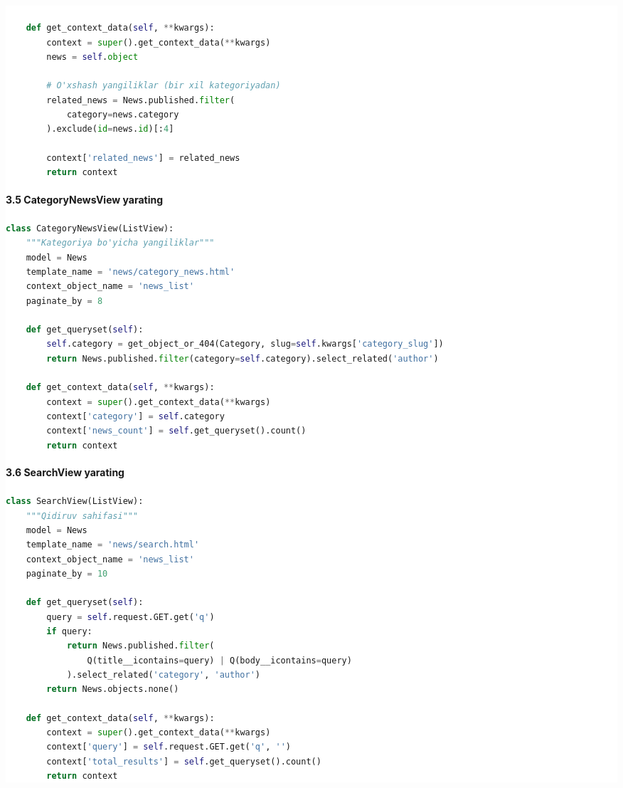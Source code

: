 ```python
    
    def get_context_data(self, **kwargs):
        context = super().get_context_data(**kwargs)
        news = self.object
        
        # O'xshash yangiliklar (bir xil kategoriyadan)
        related_news = News.published.filter(
            category=news.category
        ).exclude(id=news.id)[:4]
        
        context['related_news'] = related_news
        return context
```

#### 3.5 CategoryNewsView yarating
```python
class CategoryNewsView(ListView):
    """Kategoriya bo'yicha yangiliklar"""
    model = News
    template_name = 'news/category_news.html'
    context_object_name = 'news_list'
    paginate_by = 8
    
    def get_queryset(self):
        self.category = get_object_or_404(Category, slug=self.kwargs['category_slug'])
        return News.published.filter(category=self.category).select_related('author')
    
    def get_context_data(self, **kwargs):
        context = super().get_context_data(**kwargs)
        context['category'] = self.category
        context['news_count'] = self.get_queryset().count()
        return context
```

#### 3.6 SearchView yarating
```python
class SearchView(ListView):
    """Qidiruv sahifasi"""
    model = News
    template_name = 'news/search.html'
    context_object_name = 'news_list'
    paginate_by = 10
    
    def get_queryset(self):
        query = self.request.GET.get('q')
        if query:
            return News.published.filter(
                Q(title__icontains=query) | Q(body__icontains=query)
            ).select_related('category', 'author')
        return News.objects.none()
    
    def get_context_data(self, **kwargs):
        context = super().get_context_data(**kwargs)
        context['query'] = self.request.GET.get('q', '')
        context['total_results'] = self.get_queryset().count()
        return context
```
